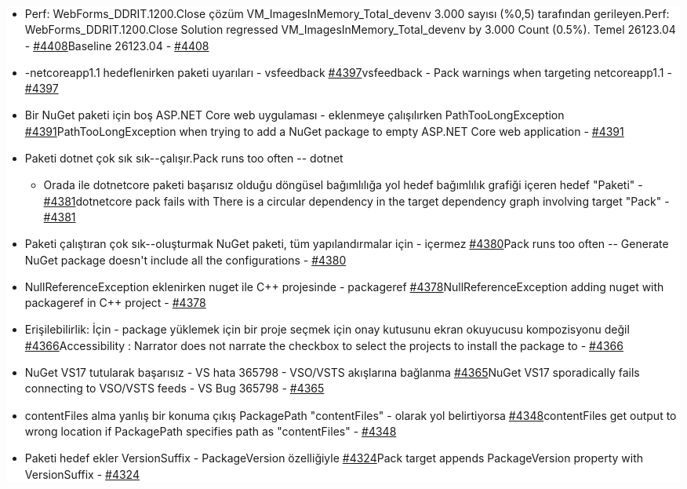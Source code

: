 - <span data-ttu-id="9cc2a-197">Perf: WebForms_DDRIT.1200.Close çözüm VM_ImagesInMemory_Total_devenv 3.000 sayısı (%0,5) tarafından gerileyen.</span><span class="sxs-lookup"><span data-stu-id="9cc2a-197">Perf: WebForms_DDRIT.1200.Close Solution regressed VM_ImagesInMemory_Total_devenv by 3.000 Count (0.5%).</span></span> <span data-ttu-id="9cc2a-198">Temel 26123.04 - [#4408](https://github.com/NuGet/Home/issues/4408)</span><span class="sxs-lookup"><span data-stu-id="9cc2a-198">Baseline 26123.04 - [#4408](https://github.com/NuGet/Home/issues/4408)</span></span>

- <span data-ttu-id="9cc2a-199">-netcoreapp1.1 hedeflenirken paketi uyarıları - vsfeedback [#4397](https://github.com/NuGet/Home/issues/4397)</span><span class="sxs-lookup"><span data-stu-id="9cc2a-199">vsfeedback - Pack warnings when targeting netcoreapp1.1 - [#4397](https://github.com/NuGet/Home/issues/4397)</span></span>

- <span data-ttu-id="9cc2a-200">Bir NuGet paketi için boş ASP.NET Core web uygulaması - eklenmeye çalışılırken PathTooLongException [#4391](https://github.com/NuGet/Home/issues/4391)</span><span class="sxs-lookup"><span data-stu-id="9cc2a-200">PathTooLongException when trying to add a NuGet package to empty ASP.NET Core web application - [#4391](https://github.com/NuGet/Home/issues/4391)</span></span>

- <span data-ttu-id="9cc2a-201">Paketi dotnet çok sık sık--çalışır.</span><span class="sxs-lookup"><span data-stu-id="9cc2a-201">Pack runs too often -- dotnet</span></span>
  - <span data-ttu-id="9cc2a-202">Orada ile dotnetcore paketi başarısız olduğu döngüsel bağımlılığa yol hedef bağımlılık grafiği içeren hedef "Paketi" - [#4381](https://github.com/NuGet/Home/issues/4381)</span><span class="sxs-lookup"><span data-stu-id="9cc2a-202">dotnetcore pack fails with There is a circular dependency in the target dependency graph involving target "Pack"  - [#4381](https://github.com/NuGet/Home/issues/4381)</span></span>

- <span data-ttu-id="9cc2a-203">Paketi çalıştıran çok sık--oluşturmak NuGet paketi, tüm yapılandırmalar için - içermez [#4380](https://github.com/NuGet/Home/issues/4380)</span><span class="sxs-lookup"><span data-stu-id="9cc2a-203">Pack runs too often -- Generate NuGet package doesn't include all the configurations  - [#4380](https://github.com/NuGet/Home/issues/4380)</span></span>

- <span data-ttu-id="9cc2a-204">NullReferenceException eklenirken nuget ile C++ projesinde - packageref [#4378](https://github.com/NuGet/Home/issues/4378)</span><span class="sxs-lookup"><span data-stu-id="9cc2a-204">NullReferenceException adding  nuget with packageref in  C++  project - [#4378](https://github.com/NuGet/Home/issues/4378)</span></span>

- <span data-ttu-id="9cc2a-205">Erişilebilirlik: İçin - package yüklemek için bir proje seçmek için onay kutusunu ekran okuyucusu kompozisyonu değil [#4366](https://github.com/NuGet/Home/issues/4366)</span><span class="sxs-lookup"><span data-stu-id="9cc2a-205">Accessibility : Narrator does not narrate the checkbox to select the projects to install the package to - [#4366](https://github.com/NuGet/Home/issues/4366)</span></span>

- <span data-ttu-id="9cc2a-206">NuGet VS17 tutularak başarısız - VS hata 365798 - VSO/VSTS akışlarına bağlanma [#4365](https://github.com/NuGet/Home/issues/4365)</span><span class="sxs-lookup"><span data-stu-id="9cc2a-206">NuGet VS17 sporadically fails connecting to VSO/VSTS feeds - VS Bug 365798 - [#4365](https://github.com/NuGet/Home/issues/4365)</span></span>

- <span data-ttu-id="9cc2a-207">contentFiles alma yanlış bir konuma çıkış PackagePath "contentFiles" - olarak yol belirtiyorsa [#4348](https://github.com/NuGet/Home/issues/4348)</span><span class="sxs-lookup"><span data-stu-id="9cc2a-207">contentFiles get output to wrong location if PackagePath specifies path as "contentFiles" - [#4348](https://github.com/NuGet/Home/issues/4348)</span></span>

- <span data-ttu-id="9cc2a-208">Paketi hedef ekler VersionSuffix - PackageVersion özelliğiyle [#4324](https://github.com/NuGet/Home/issues/4324)</span><span class="sxs-lookup"><span data-stu-id="9cc2a-208">Pack target appends PackageVersion property with VersionSuffix - [#4324](https://github.com/NuGet/Home/issues/4324)</span></span>

